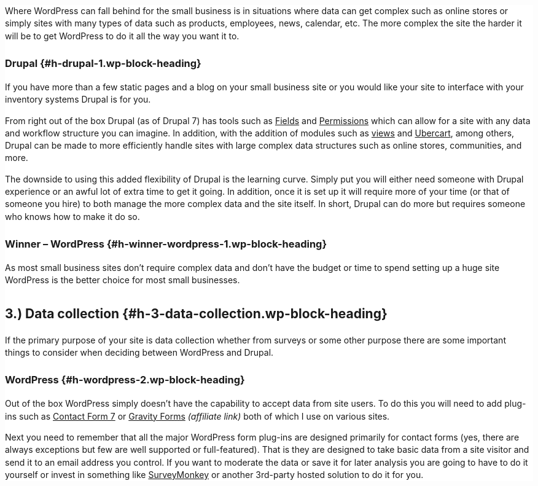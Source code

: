 Where WordPress can fall behind for the small business is in situations where data can get complex such as online stores or simply sites with many types of data such as products, employees, news, calendar, etc. The more complex the site the harder it will be to get WordPress to do it all the way you want it to.

### Drupal {#h-drupal-1.wp-block-heading}

If you have more than a few static pages and a blog on your small business site or you would like your site to interface with your inventory systems Drupal is for you.

From right out of the box Drupal (as of Drupal 7) has tools such as <a title="Drupal Fields API on Drupal.org" href="http://api.drupal.org/api/drupal/modules--field--field.module/group/field/7" target="_blank" rel="noopener noreferrer">Fields</a> and <a title="Drupal.org article on Drupal's permissions" href="http://groups.drupal.org/node/22414" target="_blank" rel="noopener noreferrer">Permissions</a> which can allow for a site with any data and workflow structure you can imagine. In addition, with the addition of modules such as <a title="Drupal View" href="http://drupal.org/project/views" target="_blank" rel="noopener noreferrer">views</a> and <a title="Ubercart" href="http://drupal.org/project/ubercart" target="_blank" rel="noopener noreferrer">Ubercart</a>, among others, Drupal can be made to more efficiently handle sites with large complex data structures such as online stores, communities, and more.

The downside to using this added flexibility of Drupal is the learning curve. Simply put you will either need someone with Drupal experience or an awful lot of extra time to get it going. In addition, once it is set up it will require more of your time (or that of someone you hire) to both manage the more complex data and the site itself. In short, Drupal can do more but requires someone who knows how to make it do so.

### Winner – WordPress {#h-winner-wordpress-1.wp-block-heading}

As most small business sites don’t require complex data and don’t have the budget or time to spend setting up a huge site WordPress is the better choice for most small businesses.

## 3.) Data collection {#h-3-data-collection.wp-block-heading}

If the primary purpose of your site is data collection whether from surveys or some other purpose there are some important things to consider when deciding between WordPress and Drupal.

### WordPress {#h-wordpress-2.wp-block-heading}

Out of the box WordPress simply doesn’t have the capability to accept data from site users. To do this you will need to add plug-ins such as <a title="Contact Form 7" href="http://wordpress.org/extend/plugins/contact-form-7/" target="_blank" rel="noopener noreferrer">Contact Form 7</a> or <a title="Gravity Forms" href="https://www.e-junkie.com/ecom/gb.php?cl=54585&c=ib&aff=165410" target="_blank" rel="noopener noreferrer">Gravity Forms</a>&nbsp;_(affiliate link)_&nbsp;both of which I use on various sites.

Next you need to remember that all the major WordPress form plug-ins are designed primarily for contact forms (yes, there are always exceptions but few are well supported or full-featured). That is they are designed to take basic data from a site visitor and send it to an email address you control. If you want to moderate the data or save it for later analysis you are going to have to do it yourself or invest in something like <a title="SurveyMonkey" href="http://www.surveymonkey.com/" target="_blank" rel="noopener noreferrer">SurveyMonkey</a> or another 3rd-party hosted solution to do it for you.

